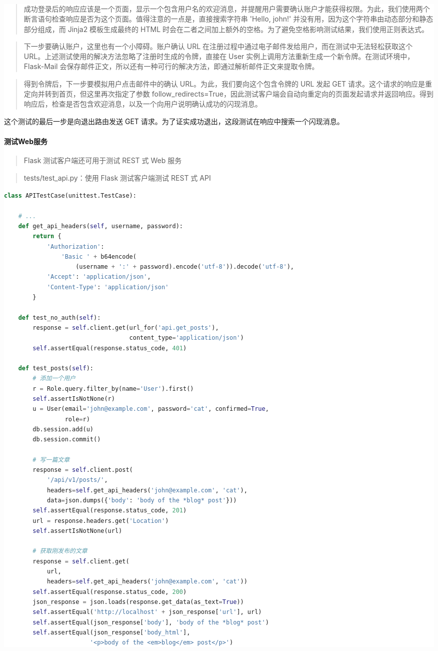 >成功登录后的响应应该是一个页面，显示一个包含用户名的欢迎消息，并提醒用户需要确认账户才能获得权限。为此，我们使用两个断言语句检查响应是否为这个页面。值得注意的一点是，直接搜索字符串 'Hello, john!' 并没有用，因为这个字符串由动态部分和静态部分组成，而 Jinja2 模板生成最终的 HTML 时会在二者之间加上额外的空格。为了避免空格影响测试结果，我们使用正则表达式。

>下一步要确认账户，这里也有一个小障碍。账户确认 URL 在注册过程中通过电子邮件发给用户，而在测试中无法轻松获取这个 URL。上述测试使用的解决方法忽略了注册时生成的令牌，直接在 User 实例上调用方法重新生成一个新令牌。在测试环境中，Flask-Mail 会保存邮件正文，所以还有一种可行的解决方法，即通过解析邮件正文来提取令牌。

>得到令牌后，下一步要模拟用户点击邮件中的确认 URL。为此，我们要向这个包含令牌的 URL 发起 GET 请求。这个请求的响应是重定向并转到首页，但这里再次指定了参数 follow_redirects=True，因此测试客户端会自动向重定向的页面发起请求并返回响应。得到响应后，检查是否包含欢迎消息，以及一个向用户说明确认成功的闪现消息。

这个测试的最后一步是向退出路由发送 GET 请求。为了证实成功退出，这段测试在响应中搜索一个闪现消息。

#### 测试Web服务
>Flask 测试客户端还可用于测试 REST 式 Web 服务

>tests/test_api.py：使用 Flask 测试客户端测试 REST 式 API

```py
class APITestCase(unittest.TestCase):

    # ...
    def get_api_headers(self, username, password):
        return {
            'Authorization':
                'Basic ' + b64encode(
                    (username + ':' + password).encode('utf-8')).decode('utf-8'),
            'Accept': 'application/json',
            'Content-Type': 'application/json'
        }

    def test_no_auth(self):
        response = self.client.get(url_for('api.get_posts'),
                                   content_type='application/json')
        self.assertEqual(response.status_code, 401)

    def test_posts(self):
        # 添加一个用户
        r = Role.query.filter_by(name='User').first()
        self.assertIsNotNone(r)
        u = User(email='john@example.com', password='cat', confirmed=True,
                 role=r)
        db.session.add(u)
        db.session.commit()

        # 写一篇文章
        response = self.client.post(
            '/api/v1/posts/',
            headers=self.get_api_headers('john@example.com', 'cat'),
            data=json.dumps({'body': 'body of the *blog* post'}))
        self.assertEqual(response.status_code, 201)
        url = response.headers.get('Location')
        self.assertIsNotNone(url)

        # 获取刚发布的文章
        response = self.client.get(
            url,
            headers=self.get_api_headers('john@example.com', 'cat'))
        self.assertEqual(response.status_code, 200)
        json_response = json.loads(response.get_data(as_text=True))
        self.assertEqual('http://localhost' + json_response['url'], url)
        self.assertEqual(json_response['body'], 'body of the *blog* post')
        self.assertEqual(json_response['body_html'],
                        '<p>body of the <em>blog</em> post</p>')
```
